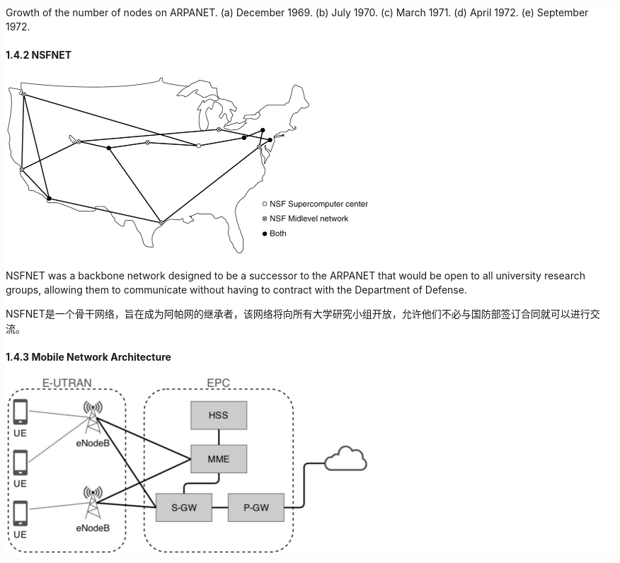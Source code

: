 Growth of the number of nodes on ARPANET. (a) December 1969. (b) July 1970. (c) March 1971. (d) April 1972. (e) September 1972.





#### 1.4.2 NSFNET

<img src="./Topics.assets/image-20230920174405151.png" alt="image-20230920174405151" style="zoom: 50%;" />

NSFNET was a backbone network designed to be a successor to the ARPANET that would be open to all university research groups, allowing them to communicate without having to contract with the Department of Defense.

NSFNET是一个骨干网络，旨在成为阿帕网的继承者，该网络将向所有大学研究小组开放，允许他们不必与国防部签订合同就可以进行交流。



#### 1.4.3 Mobile Network Architecture

<img src="./Topics.assets/image-20230920174640088.png" alt="image-20230920174640088" style="zoom:50%;" />
